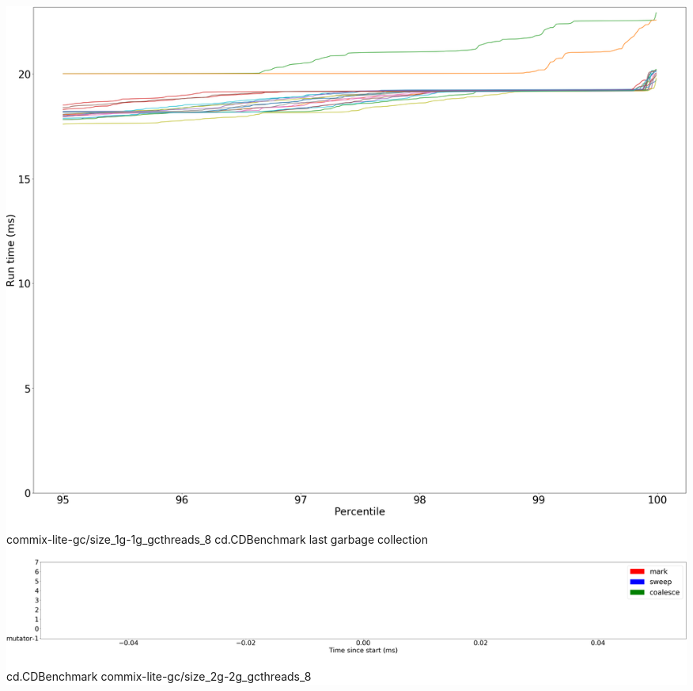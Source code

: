 ![cd.CDBenchmark commix-lite-gc/size_1g-1g_gcthreads_8](percentile_95plus_cd.CDBenchmark_conf2.png)

commix-lite-gc/size_1g-1g_gcthreads_8 cd.CDBenchmark last garbage collection

![commix-lite-gc/size_1g-1g_gcthreads_8 cd.CDBenchmark last garbage collection](example_gc_last_batches_conf2_3_cd.CDBenchmark.png)

cd.CDBenchmark commix-lite-gc/size_2g-2g_gcthreads_8

